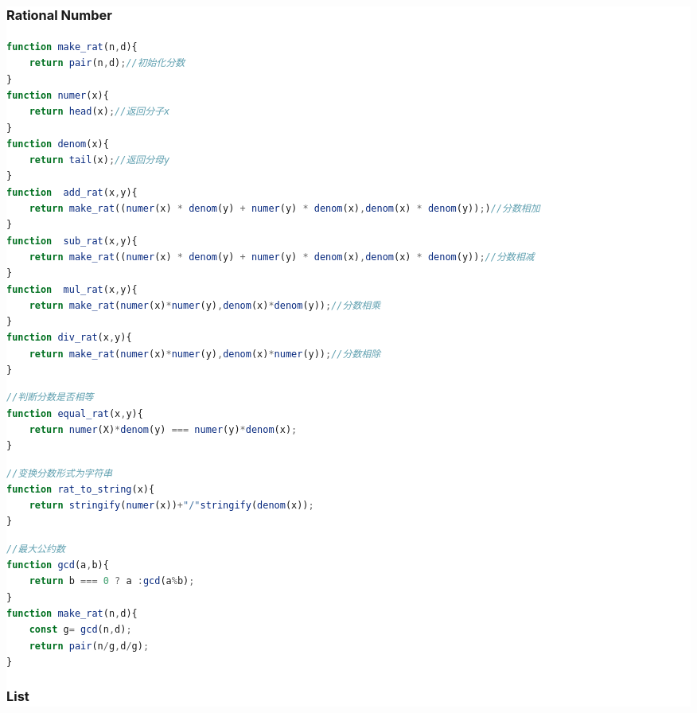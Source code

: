 ```js
```

### Rational Number

```js
function make_rat(n,d){
    return pair(n,d);//初始化分数
}
function numer(x){
    return head(x);//返回分子x
}
function denom(x){
    return tail(x);//返回分母y
}
function  add_rat(x,y){
    return make_rat((numer(x) * denom(y) + numer(y) * denom(x),denom(x) * denom(y));)//分数相加
}
function  sub_rat(x,y){
    return make_rat((numer(x) * denom(y) + numer(y) * denom(x),denom(x) * denom(y));//分数相减
}
function  mul_rat(x,y){
    return make_rat(numer(x)*numer(y),denom(x)*denom(y));//分数相乘
}
function div_rat(x,y){
    return make_rat(numer(x)*numer(y),denom(x)*numer(y));//分数相除
}
```

```js
//判断分数是否相等
function equal_rat(x,y){
    return numer(X)*denom(y) === numer(y)*denom(x);
}
```

```js
//变换分数形式为字符串
function rat_to_string(x){
    return stringify(numer(x))+"/"stringify(denom(x));
}
```

```js
//最大公约数
function gcd(a,b){
    return b === 0 ? a :gcd(a%b);
}
function make_rat(n,d){
    const g= gcd(n,d);
    return pair(n/g,d/g);
}
```

### List
